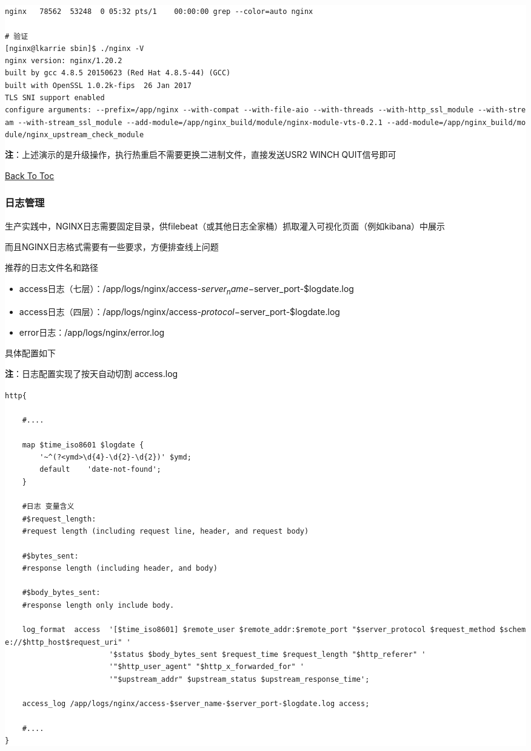 ```terminal
nginx   78562  53248  0 05:32 pts/1    00:00:00 grep --color=auto nginx

# 验证
[nginx@lkarrie sbin]$ ./nginx -V
nginx version: nginx/1.20.2
built by gcc 4.8.5 20150623 (Red Hat 4.8.5-44) (GCC) 
built with OpenSSL 1.0.2k-fips  26 Jan 2017
TLS SNI support enabled
configure arguments: --prefix=/app/nginx --with-compat --with-file-aio --with-threads --with-http_ssl_module --with-stream --with-stream_ssl_module --add-module=/app/nginx_build/module/nginx-module-vts-0.2.1 --add-module=/app/nginx_build/module/nginx_upstream_check_module
```

**注**：上述演示的是升级操作，执行热重启不需要更换二进制文件，直接发送USR2 WINCH QUIT信号即可



[Back To Toc](#nginx-notes)



### 日志管理

生产实践中，NGINX日志需要固定目录，供filebeat（或其他日志全家桶）抓取灌入可视化页面（例如kibana）中展示

而且NGINX日志格式需要有一些要求，方便排查线上问题

推荐的日志文件名和路径

* access日志（七层）：/app/logs/nginx/access-$server_name-$server_port-$logdate.log

* access日志（四层）：/app/logs/nginx/access-$protocol-$server_port-$logdate.log

* error日志：/app/logs/nginx/error.log

具体配置如下

**注**：日志配置实现了按天自动切割 access.log

```nginx
http{
    
    #....
    
    map $time_iso8601 $logdate {
        '~^(?<ymd>\d{4}-\d{2}-\d{2})' $ymd;
        default    'date-not-found';
    }
    
    #日志 变量含义
    #$request_length:
    #request length (including request line, header, and request body)

    #$bytes_sent:
    #response length (including header, and body)

    #$body_bytes_sent:
    #response length only include body.
    
    log_format  access  '[$time_iso8601] $remote_user $remote_addr:$remote_port "$server_protocol $request_method $scheme://$http_host$request_uri" '
                        '$status $body_bytes_sent $request_time $request_length "$http_referer" '
                        '"$http_user_agent" "$http_x_forwarded_for" '
                        '"$upstream_addr" $upstream_status $upstream_response_time';
                    
    access_log /app/logs/nginx/access-$server_name-$server_port-$logdate.log access;
    
    #....
}

```